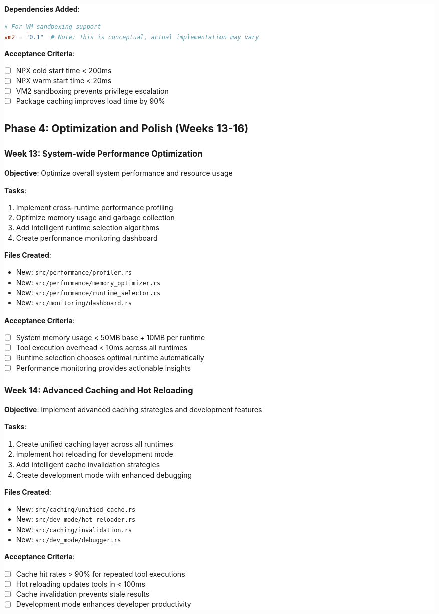 **Dependencies Added**:
```toml
# For VM sandboxing support
vm2 = "0.1"  # Note: This is conceptual, actual implementation may vary
```

**Acceptance Criteria**:
- [ ] NPX cold start time < 200ms
- [ ] NPX warm start time < 20ms
- [ ] VM2 sandboxing prevents privilege escalation
- [ ] Package caching improves load time by 90%

## Phase 4: Optimization and Polish (Weeks 13-16)

### Week 13: System-wide Performance Optimization

**Objective**: Optimize overall system performance and resource usage

**Tasks**:
1. Implement cross-runtime performance profiling
2. Optimize memory usage and garbage collection
3. Add intelligent runtime selection algorithms
4. Create performance monitoring dashboard

**Files Created**:
- New: `src/performance/profiler.rs`
- New: `src/performance/memory_optimizer.rs`
- New: `src/performance/runtime_selector.rs`
- New: `src/monitoring/dashboard.rs`

**Acceptance Criteria**:
- [ ] System memory usage < 50MB base + 10MB per runtime
- [ ] Tool execution overhead < 10ms across all runtimes
- [ ] Runtime selection chooses optimal runtime automatically
- [ ] Performance monitoring provides actionable insights

### Week 14: Advanced Caching and Hot Reloading

**Objective**: Implement advanced caching strategies and development features

**Tasks**:
1. Create unified caching layer across all runtimes
2. Implement hot reloading for development mode
3. Add intelligent cache invalidation strategies
4. Create development mode with enhanced debugging

**Files Created**:
- New: `src/caching/unified_cache.rs`
- New: `src/dev_mode/hot_reloader.rs`
- New: `src/caching/invalidation.rs`
- New: `src/dev_mode/debugger.rs`

**Acceptance Criteria**:
- [ ] Cache hit rates > 90% for repeated tool executions
- [ ] Hot reloading updates tools in < 100ms
- [ ] Cache invalidation prevents stale results
- [ ] Development mode enhances developer productivity
